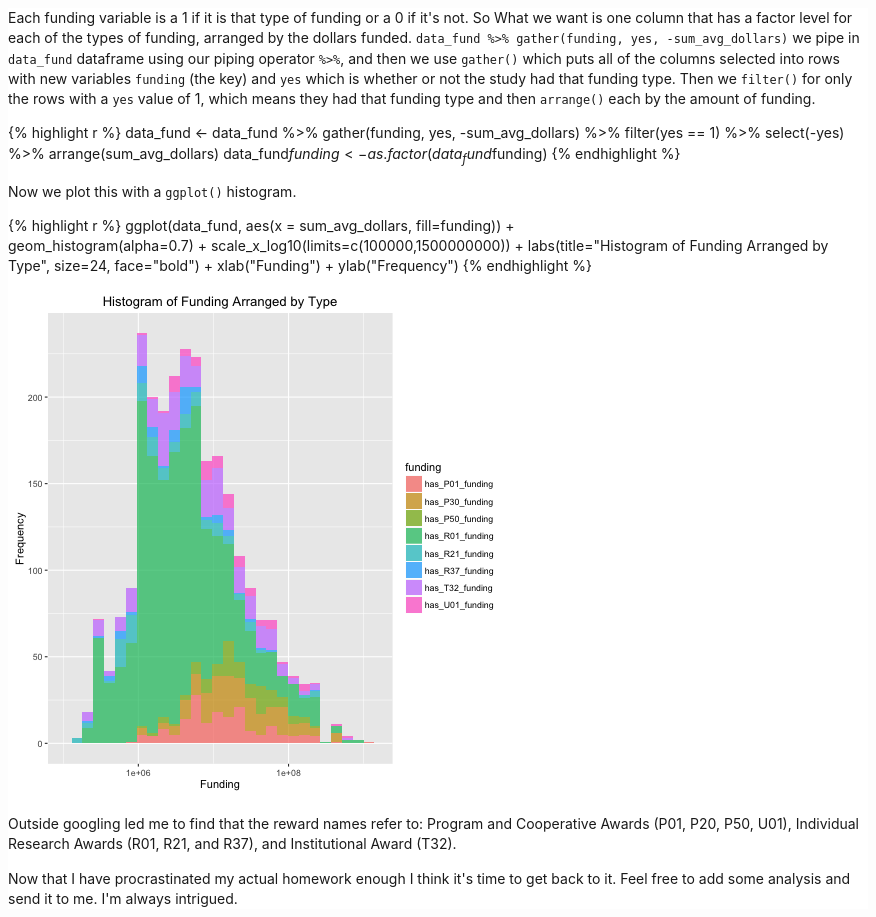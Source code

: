 Each funding variable is a 1 if it is that type of funding or a 0 if it's not. So What we want is one column that has a factor level for each of the types of funding, arranged by the dollars funded. `data_fund %>% gather(funding, yes, -sum_avg_dollars)` we pipe in `data_fund` dataframe using our piping operator `%>%`, and then we use `gather()` which puts all of the columns selected into rows with new variables `funding` (the key) and `yes` which is whether or not the study had that funding type. Then we `filter()` for only the rows with a `yes` value of 1, which means they had that funding type and then `arrange()` each by the amount of funding.


{% highlight r %}
data_fund <- data_fund %>% gather(funding, yes, -sum_avg_dollars) %>% 
  filter(yes == 1) %>% select(-yes) %>% arrange(sum_avg_dollars)
data_fund$funding <- as.factor(data_fund$funding)
{% endhighlight %}

Now we plot this with a `ggplot()` histogram.


{% highlight r %}
ggplot(data_fund, aes(x = sum_avg_dollars, fill=funding)) +  
  geom_histogram(alpha=0.7) + 
  scale_x_log10(limits=c(100000,1500000000)) + 
  labs(title="Histogram of Funding Arranged by Type", size=24, face="bold") + 
  xlab("Funding") + ylab("Frequency")
{% endhighlight %}

![center](/images/2016-09-25-Pubmed-Data/unnamed-chunk-13-1.png)

Outside googling led me to find that the reward names refer to: Program and Cooperative Awards (P01, P20, P50, U01), Individual Research Awards (R01, R21, and R37), and Institutional Award (T32).

Now that I have procrastinated my actual homework enough I think it's time to get back to it. Feel free to add some analysis and send it to me. I'm always intrigued.

